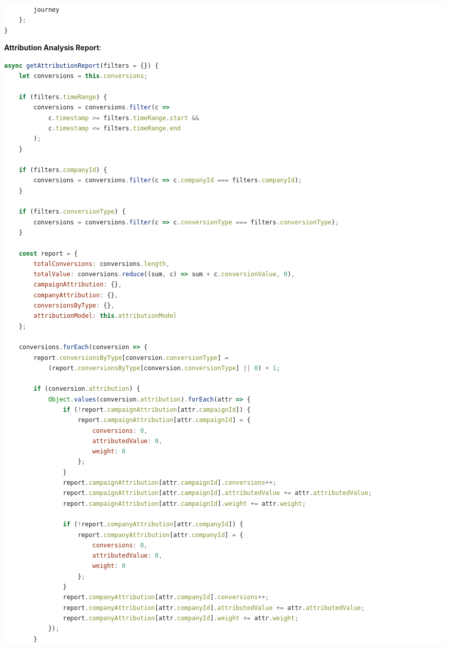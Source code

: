 ```javascript
        journey
    };
}
```

**Attribution Analysis Report**:
```javascript
async getAttributionReport(filters = {}) {
    let conversions = this.conversions;
    
    if (filters.timeRange) {
        conversions = conversions.filter(c => 
            c.timestamp >= filters.timeRange.start && 
            c.timestamp <= filters.timeRange.end
        );
    }
    
    if (filters.companyId) {
        conversions = conversions.filter(c => c.companyId === filters.companyId);
    }
    
    if (filters.conversionType) {
        conversions = conversions.filter(c => c.conversionType === filters.conversionType);
    }
    
    const report = {
        totalConversions: conversions.length,
        totalValue: conversions.reduce((sum, c) => sum + c.conversionValue, 0),
        campaignAttribution: {},
        companyAttribution: {},
        conversionsByType: {},
        attributionModel: this.attributionModel
    };
    
    conversions.forEach(conversion => {
        report.conversionsByType[conversion.conversionType] = 
            (report.conversionsByType[conversion.conversionType] || 0) + 1;
            
        if (conversion.attribution) {
            Object.values(conversion.attribution).forEach(attr => {
                if (!report.campaignAttribution[attr.campaignId]) {
                    report.campaignAttribution[attr.campaignId] = {
                        conversions: 0,
                        attributedValue: 0,
                        weight: 0
                    };
                }
                report.campaignAttribution[attr.campaignId].conversions++;
                report.campaignAttribution[attr.campaignId].attributedValue += attr.attributedValue;
                report.campaignAttribution[attr.campaignId].weight += attr.weight;
                
                if (!report.companyAttribution[attr.companyId]) {
                    report.companyAttribution[attr.companyId] = {
                        conversions: 0,
                        attributedValue: 0,
                        weight: 0
                    };
                }
                report.companyAttribution[attr.companyId].conversions++;
                report.companyAttribution[attr.companyId].attributedValue += attr.attributedValue;
                report.companyAttribution[attr.companyId].weight += attr.weight;
            });
        }
```